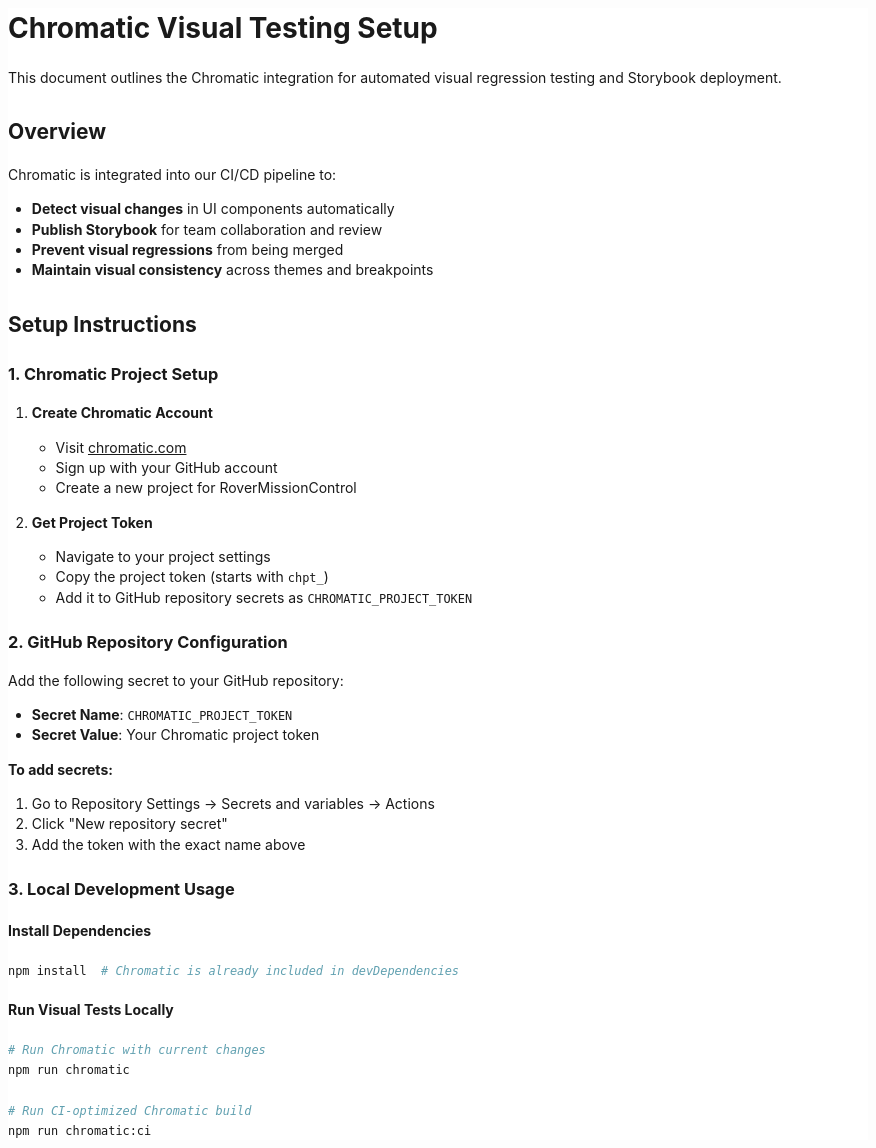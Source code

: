# Chromatic Visual Testing Setup

This document outlines the Chromatic integration for automated visual regression testing and Storybook deployment.

## Overview

Chromatic is integrated into our CI/CD pipeline to:
- **Detect visual changes** in UI components automatically
- **Publish Storybook** for team collaboration and review
- **Prevent visual regressions** from being merged
- **Maintain visual consistency** across themes and breakpoints

## Setup Instructions

### 1. Chromatic Project Setup

1. **Create Chromatic Account**
   - Visit [chromatic.com](https://www.chromatic.com)
   - Sign up with your GitHub account
   - Create a new project for RoverMissionControl

2. **Get Project Token**
   - Navigate to your project settings
   - Copy the project token (starts with `chpt_`)
   - Add it to GitHub repository secrets as `CHROMATIC_PROJECT_TOKEN`

### 2. GitHub Repository Configuration

Add the following secret to your GitHub repository:
- **Secret Name**: `CHROMATIC_PROJECT_TOKEN`
- **Secret Value**: Your Chromatic project token

**To add secrets:**
1. Go to Repository Settings → Secrets and variables → Actions
2. Click "New repository secret"
3. Add the token with the exact name above

### 3. Local Development Usage

#### Install Dependencies
```bash
npm install  # Chromatic is already included in devDependencies
```

#### Run Visual Tests Locally
```bash
# Run Chromatic with current changes
npm run chromatic

# Run CI-optimized Chromatic build
npm run chromatic:ci
```

